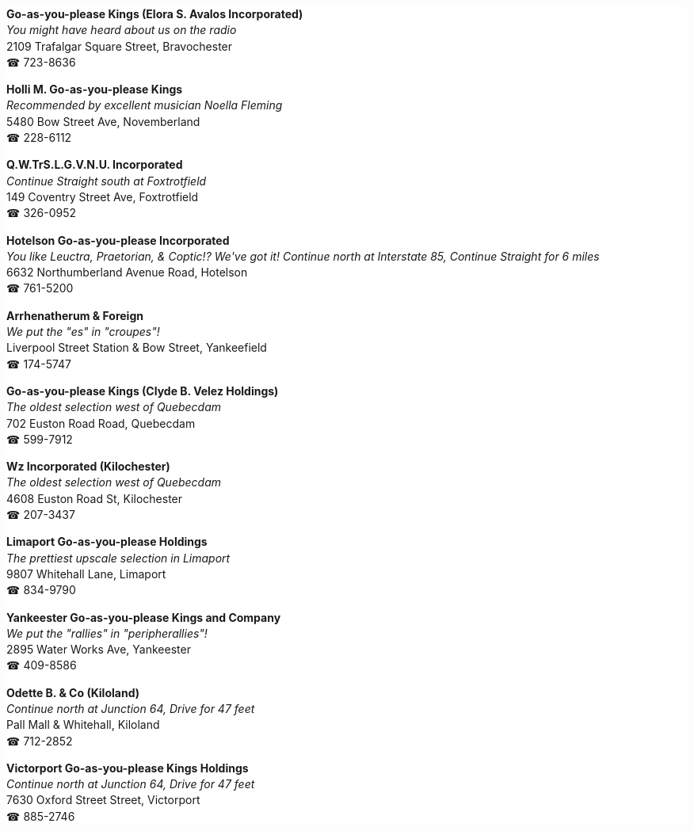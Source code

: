 **Go-as-you-please Kings (Elora S. Avalos Incorporated)**  
_You might have heard about us on the radio_  
2109 Trafalgar Square Street, Bravochester  
☎ 723-8636

**Holli M. Go-as-you-please Kings**  
_Recommended by excellent musician Noella Fleming_  
5480 Bow Street Ave, Novemberland  
☎ 228-6112

**Q.W.TrS.L.G.V.N.U. Incorporated**  
_Continue Straight south at Foxtrotfield_  
149 Coventry Street Ave, Foxtrotfield  
☎ 326-0952

**Hotelson Go-as-you-please Incorporated**  
_You like Leuctra, Praetorian, & Coptic!? We've got it! 
Continue north at Interstate 85, Continue Straight for 6 miles_  
6632 Northumberland Avenue Road, Hotelson  
☎ 761-5200

**Arrhenatherum & Foreign**  
_We put the "es" in "croupes"!_  
Liverpool Street Station & Bow Street, Yankeefield  
☎ 174-5747

**Go-as-you-please Kings (Clyde B. Velez Holdings)**  
_The oldest selection west of Quebecdam_  
702 Euston Road Road, Quebecdam  
☎ 599-7912

**Wz Incorporated (Kilochester)**  
_The oldest selection west of Quebecdam_  
4608 Euston Road St, Kilochester  
☎ 207-3437

**Limaport Go-as-you-please Holdings**  
_The prettiest upscale selection in Limaport_  
9807 Whitehall Lane, Limaport  
☎ 834-9790

**Yankeester Go-as-you-please Kings and Company**  
_We put the "rallies" in "peripherallies"!_  
2895 Water Works Ave, Yankeester  
☎ 409-8586

**Odette B. & Co (Kiloland)**  
_Continue north at Junction 64, Drive for 47 feet_  
Pall Mall & Whitehall, Kiloland  
☎ 712-2852

**Victorport Go-as-you-please Kings Holdings**  
_Continue north at Junction 64, Drive for 47 feet_  
7630 Oxford Street Street, Victorport  
☎ 885-2746
